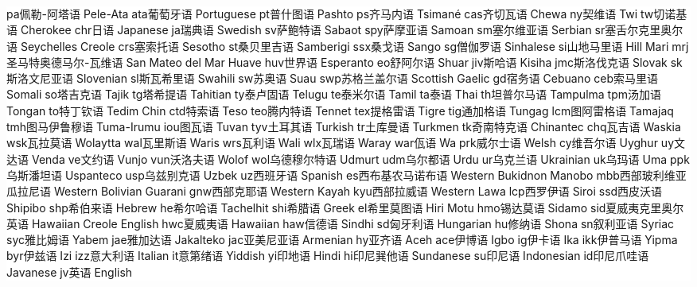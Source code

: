 <td>pa</td></tr><tr style=""><td>佩勒-阿塔语</td> <td>Pele-Ata</td> <td>ata</td></tr><tr style=""><td>葡萄牙语</td> <td>Portuguese</td> <td>pt</td></tr><tr style=""><td>普什图语</td> <td>Pashto</td> <td>ps</td></tr><tr style=""><td>齐马内语</td> <td>Tsimané</td> <td>cas</td></tr><tr style=""><td>齐切瓦语</td> <td>Chewa</td> <td>ny</td></tr><tr style=""><td>契维语</td> <td>Twi</td> <td>tw</td></tr><tr style=""><td>切诺基语</td> <td>Cherokee</td> <td>chr</td></tr><tr style=""><td>日语</td> <td>Japanese</td> <td>ja</td></tr><tr style=""><td>瑞典语</td> <td>Swedish</td> <td>sv</td></tr><tr style=""><td>萨鲍特语</td> <td>Sabaot</td> <td>spy</td></tr><tr style=""><td>萨摩亚语</td> <td>Samoan</td> <td>sm</td></tr><tr style=""><td>塞尔维亚语</td> <td>Serbian</td> <td>sr</td></tr><tr style=""><td>塞舌尔克里奥尔语</td> <td>Seychelles Creole</td> <td>crs</td></tr><tr style=""><td>塞索托语</td> <td>Sesotho</td> <td>st</td></tr><tr style=""><td>桑贝里吉语</td> <td>Samberigi</td> <td>ssx</td></tr><tr style=""><td>桑戈语</td> <td>Sango</td> <td>sg</td></tr><tr style=""><td>僧伽罗语</td> <td>Sinhalese</td> <td>si</td></tr><tr style=""><td>山地马里语</td> <td>Hill Mari</td> <td>mrj</td></tr><tr style=""><td>圣马特奥德马尔-瓦维语</td> <td>San Mateo del Mar Huave</td> <td>huv</td></tr><tr style=""><td>世界语</td> <td>Esperanto</td> <td>eo</td></tr><tr style=""><td>舒阿尔语</td> <td>Shuar</td> <td>jiv</td></tr><tr style=""><td>斯哈语</td> <td>Kisiha</td> <td>jmc</td></tr><tr style=""><td>斯洛伐克语</td> <td>Slovak</td> <td>sk</td></tr><tr style=""><td>斯洛文尼亚语</td> <td>Slovenian</td> <td>sl</td></tr><tr style=""><td>斯瓦希里语</td> <td>Swahili</td> <td>sw</td></tr><tr style=""><td>苏奥语</td> <td>Suau</td> <td>swp</td></tr><tr style=""><td>苏格兰盖尔语</td> <td>Scottish Gaelic</td> <td>gd</td></tr><tr style=""><td>宿务语</td> <td>Cebuano</td> <td>ceb</td></tr><tr style=""><td>索马里语</td> <td>Somali</td> <td>so</td></tr><tr style=""><td>塔吉克语</td> <td>Tajik</td> <td>tg</td></tr><tr style=""><td>塔希提语</td> <td>Tahitian</td> <td>ty</td></tr><tr style=""><td>泰卢固语</td> <td>Telugu</td> <td>te</td></tr><tr style=""><td>泰米尔语</td> <td>Tamil</td> <td>ta</td></tr><tr style=""><td>泰语</td> <td>Thai</td> <td>th</td></tr><tr style=""><td>坦普尔马语</td> <td>Tampulma</td> <td>tpm</td></tr><tr style=""><td>汤加语</td> <td>Tongan</td> <td>to</td></tr><tr style=""><td>特丁钦语</td> <td>Tedim Chin</td> <td>ctd</td></tr><tr style=""><td>特索语</td> <td>Teso</td> <td>teo</td></tr><tr style=""><td>腾内特语</td> <td>Tennet</td> <td>tex</td></tr><tr style=""><td>提格雷语</td> <td>Tigre</td> <td>tig</td></tr><tr style=""><td>通加格语</td> <td>Tungag</td> <td>lcm</td></tr><tr style=""><td>图阿雷格语</td> <td>Tamajaq</td> <td>tmh</td></tr><tr style=""><td>图马伊鲁穆语</td> <td>Tuma-Irumu</td> <td>iou</td></tr><tr style=""><td>图瓦语</td> <td>Tuvan</td> <td>tyv</td></tr><tr style=""><td>土耳其语</td> <td>Turkish</td> <td>tr</td></tr><tr style=""><td>土库曼语</td> <td>Turkmen</td> <td>tk</td></tr><tr style=""><td>奇南特克语</td> <td>Chinantec</td> <td>chq</td></tr><tr style=""><td>瓦吉语</td> <td>Waskia</td> <td>wsk</td></tr><tr style=""><td>瓦拉莫语</td> <td>Wolaytta</td> <td>wal</td></tr><tr style=""><td>瓦里斯语</td> <td>Waris</td> <td>wrs</td></tr><tr style=""><td>瓦利语</td> <td>Wali</td> <td>wlx</td></tr><tr style=""><td>瓦瑞语</td> <td>Waray</td> <td>war</td></tr><tr style=""><td>佤语</td> <td>Wa</td> <td>prk</td></tr><tr style=""><td>威尔士语</td> <td>Welsh</td> <td>cy</td></tr><tr style=""><td>维吾尔语</td> <td>Uyghur</td> <td>uy</td></tr><tr style=""><td>文达语</td> <td>Venda</td> <td>ve</td></tr><tr style=""><td>文约语</td> <td>Vunjo</td> <td>vun</td></tr><tr style=""><td>沃洛夫语</td> <td>Wolof</td> <td>wol</td></tr><tr style=""><td>乌德穆尔特语</td> <td>Udmurt</td> <td>udm</td></tr><tr style=""><td>乌尔都语</td> <td>Urdu</td> <td>ur</td></tr><tr style=""><td>乌克兰语</td> <td>Ukrainian</td> <td>uk</td></tr><tr style=""><td>乌玛语</td> <td>Uma</td> <td>ppk</td></tr><tr style=""><td>乌斯潘坦语</td> <td>Uspanteco</td> <td>usp</td></tr><tr style=""><td>乌兹别克语</td> <td>Uzbek</td> <td>uz</td></tr><tr style=""><td>西班牙语</td> <td>Spanish</td> <td>es</td></tr><tr style=""><td>西布基农马诺布语</td> <td>Western Bukidnon Manobo</td> <td>mbb</td></tr><tr style=""><td>西部玻利维亚瓜拉尼语</td> <td>Western Bolivian Guarani</td> <td>gnw</td></tr><tr style=""><td>西部克耶语</td> <td>Western Kayah</td> <td>kyu</td></tr><tr style=""><td>西部拉威语</td> <td>Western Lawa</td> <td>lcp</td></tr><tr style=""><td>西罗伊语</td> <td>Siroi</td> <td>ssd</td></tr><tr style=""><td>西皮沃语</td> <td>Shipibo</td> <td>shp</td></tr><tr style=""><td>希伯来语</td> <td>Hebrew</td> <td>he</td></tr><tr style=""><td>希尔哈语</td> <td>Tachelhit</td> <td>shi</td></tr><tr style=""><td>希腊语</td> <td>Greek</td> <td>el</td></tr><tr style=""><td>希里莫图语</td> <td>Hiri Motu</td> <td>hmo</td></tr><tr style=""><td>锡达莫语</td> <td>Sidamo</td> <td>sid</td></tr><tr style=""><td>夏威夷克里奥尔英语</td> <td>Hawaiian Creole English</td> <td>hwc</td></tr><tr style=""><td>夏威夷语</td> <td>Hawaiian</td> <td>haw</td></tr><tr style=""><td>信德语</td> <td>Sindhi</td> <td>sd</td></tr><tr style=""><td>匈牙利语</td> <td>Hungarian</td> <td>hu</td></tr><tr style=""><td>修纳语</td> <td>Shona</td> <td>sn</td></tr><tr style=""><td>叙利亚语</td> <td>Syriac</td> <td>syc</td></tr><tr style=""><td>雅比姆语</td> <td>Yabem</td> <td>jae</td></tr><tr style=""><td>雅加达语</td> <td>Jakalteko</td> <td>jac</td></tr><tr style=""><td>亚美尼亚语</td> <td>Armenian</td> <td>hy</td></tr><tr style=""><td>亚齐语</td> <td>Aceh</td> <td>ace</td></tr><tr style=""><td>伊博语</td> <td>Igbo</td> <td>ig</td></tr><tr style=""><td>伊卡语</td> <td>Ika</td> <td>ikk</td></tr><tr style=""><td>伊普马语</td> <td>Yipma</td> <td>byr</td></tr><tr style=""><td>伊兹语</td> <td>Izi</td> <td>izz</td></tr><tr style=""><td>意大利语</td> <td>Italian</td> <td>it</td></tr><tr style=""><td>意第绪语</td> <td>Yiddish</td> <td>yi</td></tr><tr style=""><td>印地语</td> <td>Hindi</td> <td>hi</td></tr><tr style=""><td>印尼巽他语</td> <td>Sundanese</td> <td>su</td></tr><tr style=""><td>印尼语</td> <td>Indonesian</td> <td>id</td></tr><tr style=""><td>印尼爪哇语</td> <td>Javanese</td> <td>jv</td></tr><tr style=""><td>英语</td> <td>English</td>